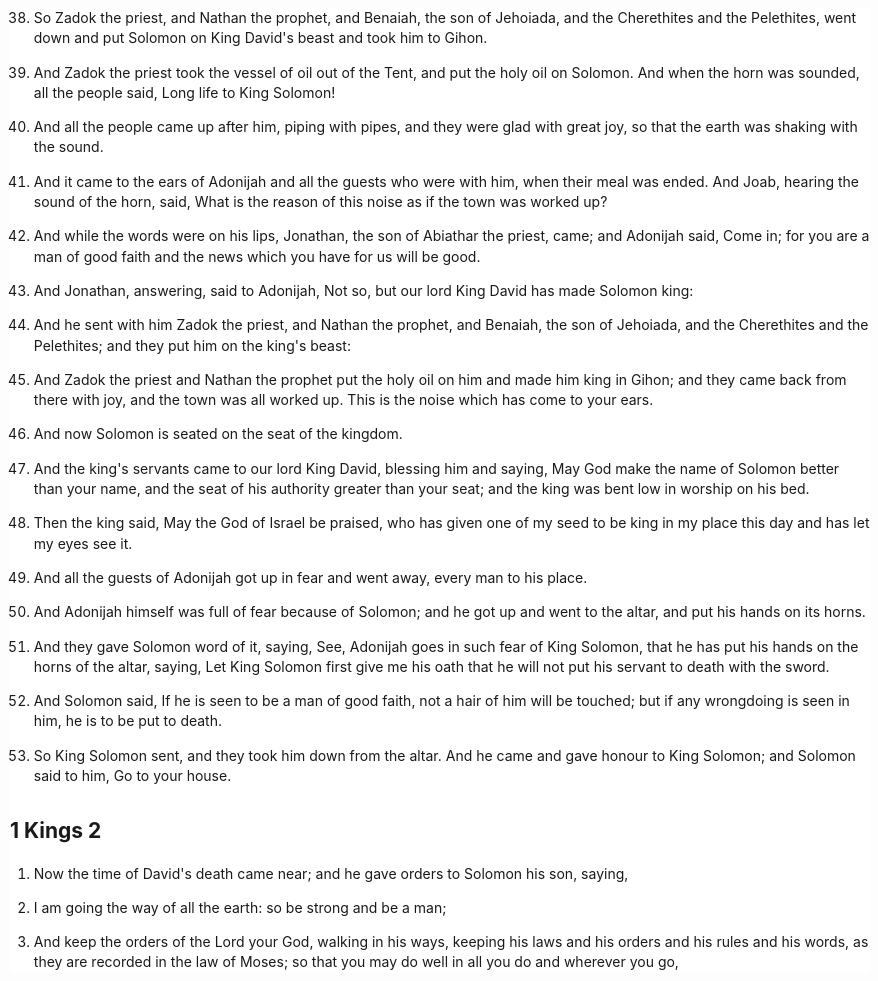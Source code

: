 38. So Zadok the priest, and Nathan the prophet, and Benaiah, the son of Jehoiada, and the Cherethites and the Pelethites, went down and put Solomon on King David's beast and took him to Gihon.

39. And Zadok the priest took the vessel of oil out of the Tent, and put the holy oil on Solomon. And when the horn was sounded, all the people said, Long life to King Solomon!

40. And all the people came up after him, piping with pipes, and they were glad with great joy, so that the earth was shaking with the sound.

41. And it came to the ears of Adonijah and all the guests who were with him, when their meal was ended. And Joab, hearing the sound of the horn, said, What is the reason of this noise as if the town was worked up?

42. And while the words were on his lips, Jonathan, the son of Abiathar the priest, came; and Adonijah said, Come in; for you are a man of good faith and the news which you have for us will be good.

43. And Jonathan, answering, said to Adonijah, Not so, but our lord King David has made Solomon king:

44. And he sent with him Zadok the priest, and Nathan the prophet, and Benaiah, the son of Jehoiada, and the Cherethites and the Pelethites; and they put him on the king's beast:

45. And Zadok the priest and Nathan the prophet put the holy oil on him and made him king in Gihon; and they came back from there with joy, and the town was all worked up. This is the noise which has come to your ears.

46. And now Solomon is seated on the seat of the kingdom.

47. And the king's servants came to our lord King David, blessing him and saying, May God make the name of Solomon better than your name, and the seat of his authority greater than your seat; and the king was bent low in worship on his bed.

48. Then the king said, May the God of Israel be praised, who has given one of my seed to be king in my place this day and has let my eyes see it.

49. And all the guests of Adonijah got up in fear and went away, every man to his place.

50. And Adonijah himself was full of fear because of Solomon; and he got up and went to the altar, and put his hands on its horns.

51. And they gave Solomon word of it, saying, See, Adonijah goes in such fear of King Solomon, that he has put his hands on the horns of the altar, saying, Let King Solomon first give me his oath that he will not put his servant to death with the sword.

52. And Solomon said, If he is seen to be a man of good faith, not a hair of him will be touched; but if any wrongdoing is seen in him, he is to be put to death.

53. So King Solomon sent, and they took him down from the altar. And he came and gave honour to King Solomon; and Solomon said to him, Go to your house.

## 1 Kings 2

1. Now the time of David's death came near; and he gave orders to Solomon his son, saying,

2. I am going the way of all the earth: so be strong and be a man;

3. And keep the orders of the Lord your God, walking in his ways, keeping his laws and his orders and his rules and his words, as they are recorded in the law of Moses; so that you may do well in all you do and wherever you go,
